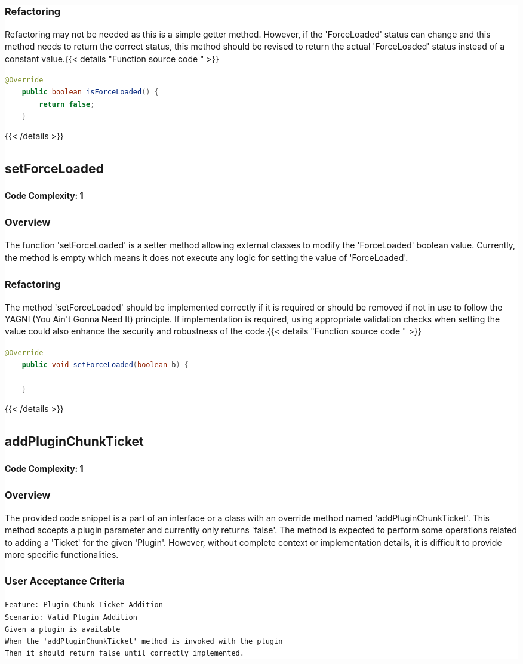 ### Refactoring
Refactoring may not be needed as this is a simple getter method. However, if the 'ForceLoaded' status can change and this method needs to return the correct status, this method should be revised to return the actual 'ForceLoaded' status instead of a constant value.{{< details "Function source code " >}}
```java
@Override
    public boolean isForceLoaded() {
        return false;
    }
```
{{< /details >}}

## setForceLoaded
#### Code Complexity: 1
### Overview
The function 'setForceLoaded' is a setter method allowing external classes to modify the 'ForceLoaded' boolean value. Currently, the method is empty which means it does not execute any logic for setting the value of 'ForceLoaded'.

### Refactoring
The method 'setForceLoaded' should be implemented correctly if it is required or should be removed if not in use to follow the YAGNI (You Ain't Gonna Need It) principle. If implementation is required, using appropriate validation checks when setting the value could also enhance the security and robustness of the code.{{< details "Function source code " >}}
```java
@Override
    public void setForceLoaded(boolean b) {

    }
```
{{< /details >}}

## addPluginChunkTicket
#### Code Complexity: 1
### Overview
The provided code snippet is a part of an interface or a class with an override method named 'addPluginChunkTicket'. This method accepts a plugin parameter and currently only returns 'false'. The method is expected to perform some operations related to adding a 'Ticket' for the given 'Plugin'. However, without complete context or implementation details, it is difficult to provide more specific functionalities.

### User Acceptance Criteria
```gherkin
Feature: Plugin Chunk Ticket Addition
Scenario: Valid Plugin Addition
Given a plugin is available
When the 'addPluginChunkTicket' method is invoked with the plugin
Then it should return false until correctly implemented.
```
